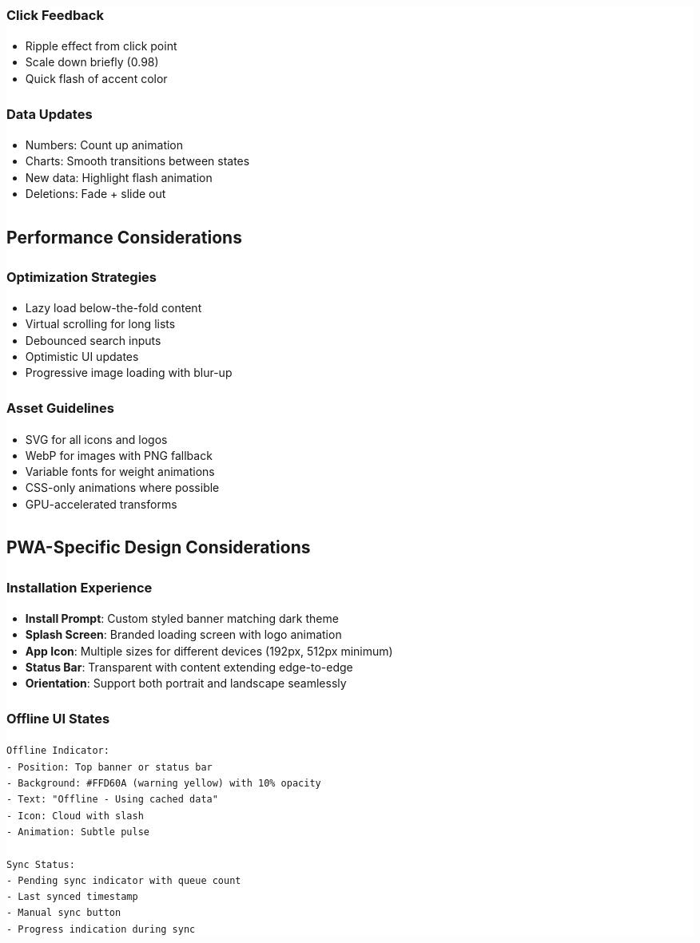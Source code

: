 ### Click Feedback
- Ripple effect from click point
- Scale down briefly (0.98)
- Quick flash of accent color

### Data Updates
- Numbers: Count up animation
- Charts: Smooth transitions between states
- New data: Highlight flash animation
- Deletions: Fade + slide out

## Performance Considerations

### Optimization Strategies
- Lazy load below-the-fold content
- Virtual scrolling for long lists
- Debounced search inputs
- Optimistic UI updates
- Progressive image loading with blur-up

### Asset Guidelines
- SVG for all icons and logos
- WebP for images with PNG fallback
- Variable fonts for weight animations
- CSS-only animations where possible
- GPU-accelerated transforms

## PWA-Specific Design Considerations

### Installation Experience
- **Install Prompt**: Custom styled banner matching dark theme
- **Splash Screen**: Branded loading screen with logo animation
- **App Icon**: Multiple sizes for different devices (192px, 512px minimum)
- **Status Bar**: Transparent with content extending edge-to-edge
- **Orientation**: Support both portrait and landscape seamlessly

### Offline UI States
```
Offline Indicator:
- Position: Top banner or status bar
- Background: #FFD60A (warning yellow) with 10% opacity
- Text: "Offline - Using cached data"
- Icon: Cloud with slash
- Animation: Subtle pulse

Sync Status:
- Pending sync indicator with queue count
- Last synced timestamp
- Manual sync button
- Progress indication during sync
```
